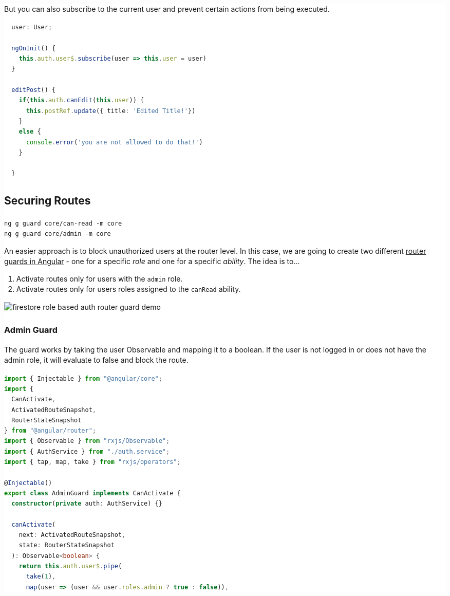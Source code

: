 But you can also subscribe to the current user and prevent certain actions from
being executed.

```typescript
  user: User;

  ngOnInit() {
    this.auth.user$.subscribe(user => this.user = user)
  }

  editPost() {
    if(this.auth.canEdit(this.user)) {
      this.postRef.update({ title: 'Edited Title!'})
    }
    else {
      console.error('you are not allowed to do that!')
    }

  }
```

## Securing Routes

```shell
ng g guard core/can-read -m core
ng g guard core/admin -m core
```

An easier approach is to block unauthorized users at the router level. In this
case, we are going to create two different
[router guards in Angular](https://angular.io/guide/router#milestone-5-route-guards) -
one for a specific _role_ and one for a specific _ability_. The idea is to...

1. Activate routes only for users with the `admin` role.
2. Activate routes only for users roles assigned to the `canRead` ability.

<img src="/images/role-route-guard.gif" alt="firestore role based auth router guard demo" class="content-image" />

### Admin Guard

The guard works by taking the user Observable and mapping it to a boolean. If
the user is not logged in or does not have the admin role, it will evaluate to
false and block the route.

```typescript
import { Injectable } from "@angular/core";
import {
  CanActivate,
  ActivatedRouteSnapshot,
  RouterStateSnapshot
} from "@angular/router";
import { Observable } from "rxjs/Observable";
import { AuthService } from "./auth.service";
import { tap, map, take } from "rxjs/operators";

@Injectable()
export class AdminGuard implements CanActivate {
  constructor(private auth: AuthService) {}

  canActivate(
    next: ActivatedRouteSnapshot,
    state: RouterStateSnapshot
  ): Observable<boolean> {
    return this.auth.user$.pipe(
      take(1),
      map(user => (user && user.roles.admin ? true : false)),
```